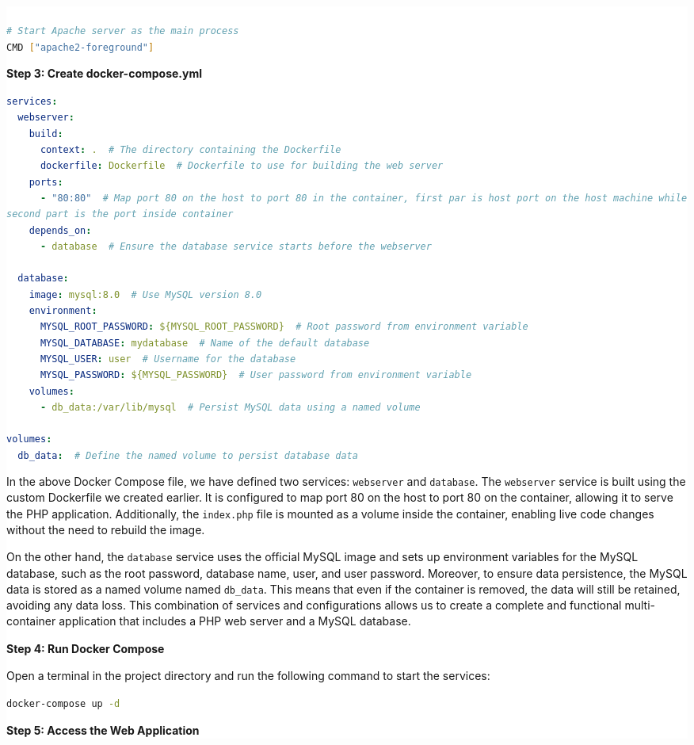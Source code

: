 ```bash

# Start Apache server as the main process
CMD ["apache2-foreground"]

```
**Step 3: Create docker-compose.yml**
```yaml
services:
  webserver:
    build:
      context: .  # The directory containing the Dockerfile
      dockerfile: Dockerfile  # Dockerfile to use for building the web server
    ports:
      - "80:80"  # Map port 80 on the host to port 80 in the container, first par is host port on the host machine while second part is the port inside container
    depends_on:
      - database  # Ensure the database service starts before the webserver

  database:
    image: mysql:8.0  # Use MySQL version 8.0
    environment:
      MYSQL_ROOT_PASSWORD: ${MYSQL_ROOT_PASSWORD}  # Root password from environment variable
      MYSQL_DATABASE: mydatabase  # Name of the default database
      MYSQL_USER: user  # Username for the database
      MYSQL_PASSWORD: ${MYSQL_PASSWORD}  # User password from environment variable
    volumes:
      - db_data:/var/lib/mysql  # Persist MySQL data using a named volume

volumes:
  db_data:  # Define the named volume to persist database data

```
In the above Docker Compose file, we have defined two services: `webserver` and `database`. The `webserver` service is built using the custom Dockerfile we created earlier. It is configured to map port 80 on the host to port 80 on the container, allowing it to serve the PHP application. Additionally, the `index.php` file is mounted as a volume inside the container, enabling live code changes without the need to rebuild the image.

On the other hand, the `database` service uses the official MySQL image and sets up environment variables for the MySQL database, such as the root password, database name, user, and user password. Moreover, to ensure data persistence, the MySQL data is stored as a named volume named `db_data`. This means that even if the container is removed, the data will still be retained, avoiding any data loss. This combination of services and configurations allows us to create a complete and functional multi-container application that includes a PHP web server and a MySQL database.

**Step 4: Run Docker Compose**

Open a terminal in the project directory and run the following command to start the services:

```bash
docker-compose up -d
```

**Step 5: Access the Web Application**
